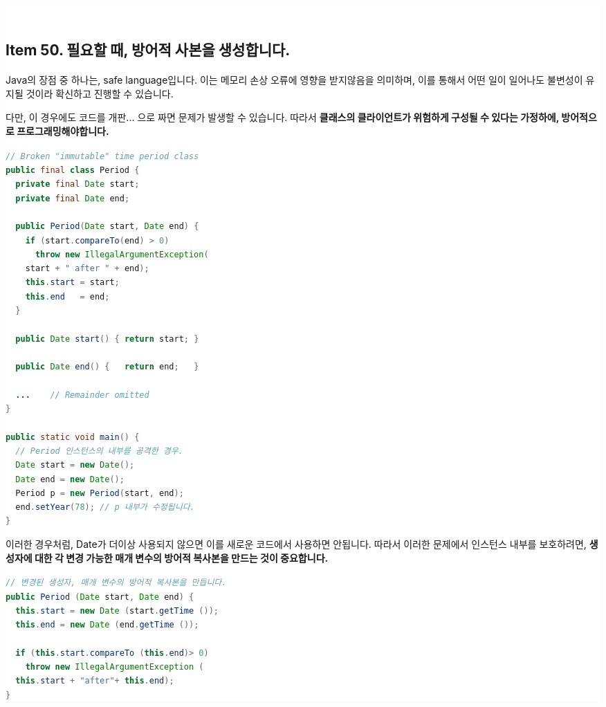 <br/>

## Item 50. 필요할 때, 방어적 사본을 생성합니다.

Java의 장점 중 하나는, safe language입니다. 이는 메모리 손상 오류에 영향을 받지않음을 의미하며, 이를 통해서 어떤 일이 일어나도 불변성이 유지될 것이라 확신하고 진행할 수 있습니다.

다만, 이 경우에도 코드를 개판... 으로 짜면 문제가 발생할 수 있습니다. 따라서 **클래스의 클라이언트가 위험하게 구성될 수 있다는 가정하에, 방어적으로 프로그래밍해야합니다.**

```java
// Broken "immutable" time period class
public final class Period {
  private final Date start;
  private final Date end;

  public Period(Date start, Date end) {
    if (start.compareTo(end) > 0)
      throw new IllegalArgumentException(
    start + " after " + end);
    this.start = start;
    this.end   = end;
  }

  public Date start() { return start; }

  public Date end() {   return end;   }

  ...    // Remainder omitted
}

public static void main() {
  // Period 인스턴스의 내부를 공격한 경우.
  Date start = new Date();
  Date end = new Date();
  Period p = new Period(start, end);
  end.setYear(78); // p 내부가 수정됩니다.
}
```

이러한 경우처럼, Date가 더이상 사용되지 않으면 이를 새로운 코드에서 사용하면 안됩니다. 따라서 이러한 문제에서 인스턴스 내부를 보호하려면, **생성자에 대한 각 변경 가능한 매개 변수의 방어적 복사본을 만드는 것이 중요합니다.**

```java
// 변경된 생성자, 매개 변수의 방어적 복사본을 만듭니다.
public Period (Date start, Date end) {
  this.start = new Date (start.getTime ());
  this.end = new Date (end.getTime ());

  if (this.start.compareTo (this.end)> 0)
    throw new IllegalArgumentException (
  this.start + "after"+ this.end);
}
```
